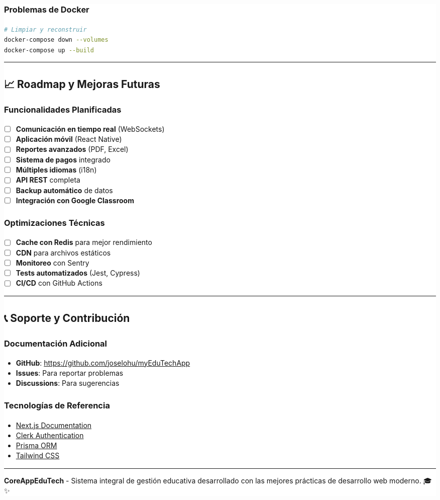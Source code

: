 ### Problemas de Docker
```bash
# Limpiar y reconstruir
docker-compose down --volumes
docker-compose up --build
```

---

## 📈 Roadmap y Mejoras Futuras

### Funcionalidades Planificadas
- [ ] **Comunicación en tiempo real** (WebSockets)
- [ ] **Aplicación móvil** (React Native)
- [ ] **Reportes avanzados** (PDF, Excel)
- [ ] **Sistema de pagos** integrado
- [ ] **Múltiples idiomas** (i18n)
- [ ] **API REST** completa
- [ ] **Backup automático** de datos
- [ ] **Integración con Google Classroom**

### Optimizaciones Técnicas
- [ ] **Cache con Redis** para mejor rendimiento
- [ ] **CDN** para archivos estáticos
- [ ] **Monitoreo** con Sentry
- [ ] **Tests automatizados** (Jest, Cypress)
- [ ] **CI/CD** con GitHub Actions

---

## 📞 Soporte y Contribución

### Documentación Adicional
- **GitHub**: https://github.com/joselohu/myEduTechApp
- **Issues**: Para reportar problemas
- **Discussions**: Para sugerencias

### Tecnologías de Referencia
- [Next.js Documentation](https://nextjs.org/docs)
- [Clerk Authentication](https://clerk.com/docs)
- [Prisma ORM](https://www.prisma.io/docs)
- [Tailwind CSS](https://tailwindcss.com/docs)

---

**CoreAppEduTech** - Sistema integral de gestión educativa desarrollado con las mejores prácticas de desarrollo web moderno. 🎓✨